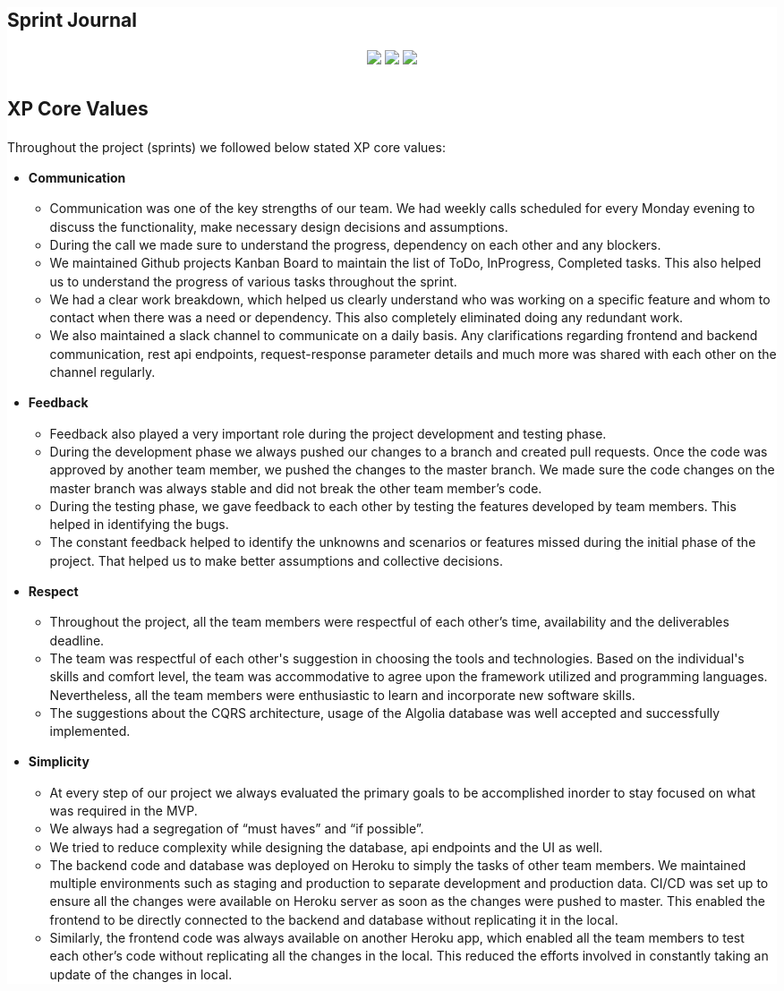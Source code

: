 ## Sprint Journal
<p align="center">
	<img width="1050" src="https://user-images.githubusercontent.com/56493886/101271089-b8038e80-3734-11eb-8e34-0ba9b1171ac2.PNG">
	<img width="1050" src="https://user-images.githubusercontent.com/55044852/101270299-8f779680-372c-11eb-939a-e56a9a2873de.png">
  	<img width="1050" src="https://user-images.githubusercontent.com/9063088/101273065-2b160080-3747-11eb-8758-3a0fbe8a80bc.png">
</p>

## XP Core Values

Throughout the project (sprints) we followed below stated XP core values:

- **Communication**
  * Communication was one of the key strengths of our team. We had weekly calls scheduled for every Monday evening to discuss the functionality, make necessary design decisions and assumptions.  
  * During the call we made sure to understand the progress, dependency on each other and any blockers.
  * We maintained Github projects Kanban Board to maintain the list of ToDo, InProgress, Completed tasks. This also helped us to understand the progress of various tasks throughout the sprint.
  * We had a clear work breakdown, which helped us clearly understand who was working on a specific feature and whom to contact when there was a need or dependency. This also completely eliminated doing any redundant work.
  * We also maintained a slack channel to communicate on a daily basis. Any clarifications regarding frontend and backend communication, rest api endpoints, request-response parameter details and much more was shared with each other on the channel regularly.

- **Feedback**

  * Feedback also played a very important role during the project development and testing phase. 
  * During the development phase we always pushed our changes to a branch and created pull requests. Once the code was approved by another team member, we pushed the changes to the master branch. We made sure the code changes on the master branch was always stable and did not break the other team member’s code.
  * During the testing phase, we gave feedback to each other by testing the features developed by team members. This helped in identifying the bugs.
  * The constant feedback helped to identify the unknowns and scenarios or features missed during the initial phase of the project. That helped us to make better assumptions and collective decisions.

- **Respect**
  * Throughout the project, all the team members were respectful of each other’s time, availability and the deliverables deadline.
  * The team was respectful of each other's suggestion in choosing the tools and technologies. Based on the individual's skills and comfort level, the team was accommodative to agree upon the framework utilized and programming languages. Nevertheless, all the team members were enthusiastic to learn and incorporate new software skills.
  * The suggestions about the CQRS architecture, usage of the Algolia database was well accepted and successfully implemented.

- **Simplicity**

  * At every step of our project we always evaluated the primary goals to be accomplished inorder to stay focused on what was required in the MVP.
  * We always had a segregation of “must haves” and “if possible”. 
  * We tried to reduce complexity while designing the database, api endpoints and the UI as well.
  * The backend code and database was deployed on Heroku to simply the tasks of other team members. We maintained multiple environments such as staging and production to separate development and production data. CI/CD was set up to ensure all the changes were available on Heroku server as soon as the changes were pushed to master. This enabled the frontend to be directly connected to the backend and database without replicating it in the local.
  * Similarly, the frontend code was always available on another Heroku app, which enabled all the team members to test each other’s code without replicating all the changes in the local. This reduced the efforts involved in constantly taking an update of the changes in local.
